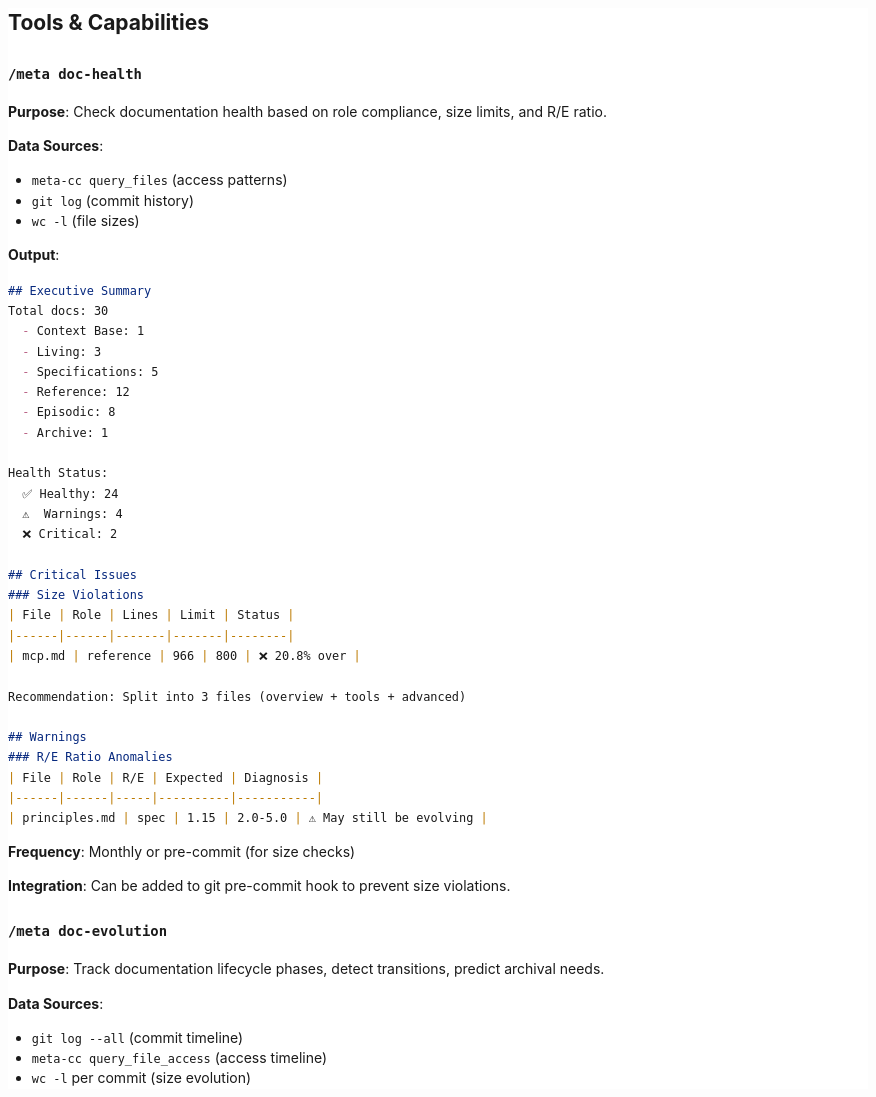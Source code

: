 
## Tools & Capabilities

### `/meta doc-health`

**Purpose**: Check documentation health based on role compliance, size limits, and R/E ratio.

**Data Sources**:
- `meta-cc query_files` (access patterns)
- `git log` (commit history)
- `wc -l` (file sizes)

**Output**:
```markdown
## Executive Summary
Total docs: 30
  - Context Base: 1
  - Living: 3
  - Specifications: 5
  - Reference: 12
  - Episodic: 8
  - Archive: 1

Health Status:
  ✅ Healthy: 24
  ⚠️  Warnings: 4
  ❌ Critical: 2

## Critical Issues
### Size Violations
| File | Role | Lines | Limit | Status |
|------|------|-------|-------|--------|
| mcp.md | reference | 966 | 800 | ❌ 20.8% over |

Recommendation: Split into 3 files (overview + tools + advanced)

## Warnings
### R/E Ratio Anomalies
| File | Role | R/E | Expected | Diagnosis |
|------|------|-----|----------|-----------|
| principles.md | spec | 1.15 | 2.0-5.0 | ⚠️ May still be evolving |
```

**Frequency**: Monthly or pre-commit (for size checks)

**Integration**: Can be added to git pre-commit hook to prevent size violations.

### `/meta doc-evolution`

**Purpose**: Track documentation lifecycle phases, detect transitions, predict archival needs.

**Data Sources**:
- `git log --all` (commit timeline)
- `meta-cc query_file_access` (access timeline)
- `wc -l` per commit (size evolution)
